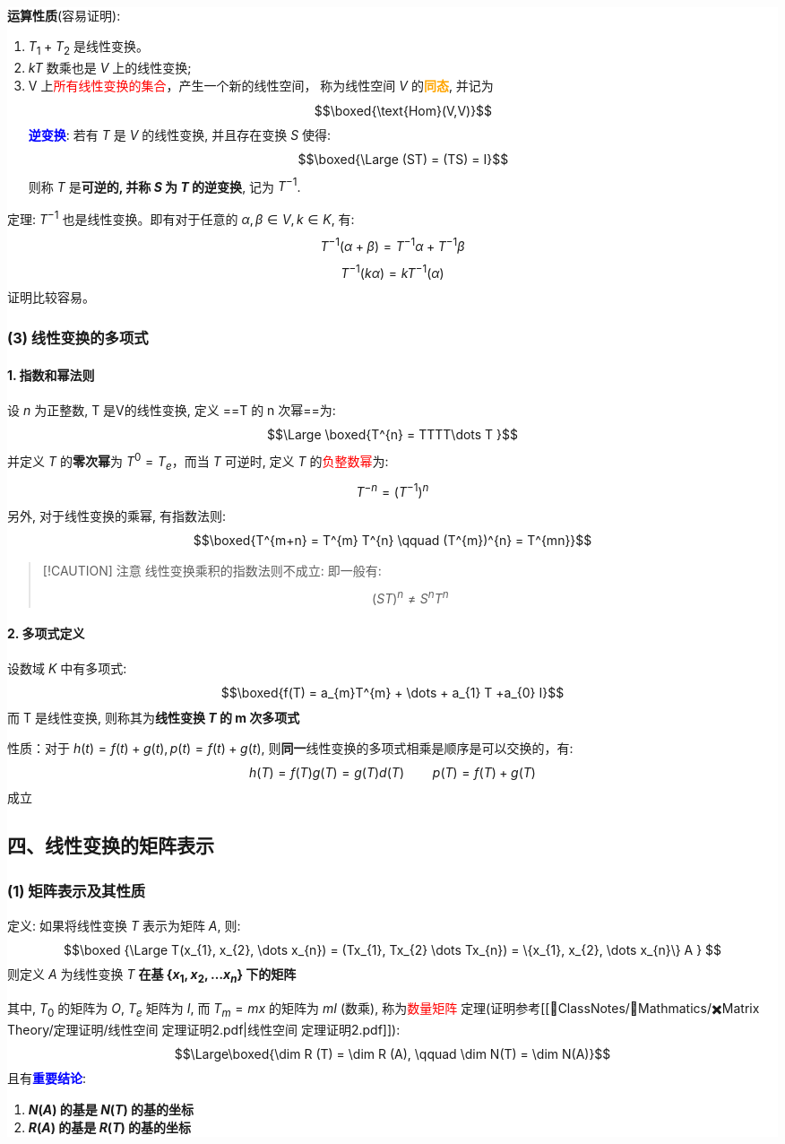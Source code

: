 **运算性质**(容易证明): 
1. $T_1 + T_2$ 是线性变换。
2. $kT$ 数乘也是 $V$ 上的线性变换; 
3. V 上<mark style="background: transparent; color: red">所有线性变换的集合</mark>，产生一个新的线性空间， 称为线性空间 $V$ 的<b><mark style="background: transparent; color: orange">同态</mark></b>, 并记为
$$\boxed{\text{Hom}(V,V)}$$
<b><mark style="background: transparent; color: blue">逆变换</mark></b>:  若有 $T$ 是 $V$ 的线性变换, 并且存在变换 $S$ 使得: 
$$\boxed{\Large (ST)  = (TS) = I}$$
则称 $T$ 是**可逆的, 并称 $S$ 为 $T$ 的逆变换**, 记为 $T^{-1}$.

定理: $T^{-1}$ 也是线性变换。即有对于任意的 $\alpha, \beta\in V, k\in  K$, 有:
$$T^{-1} (\alpha+\beta) =  T^{-1} \alpha  + T^{-1}\beta $$
$$T^{-1} (k \alpha) = k T^{-1}(\alpha)$$
证明比较容易。

### (3) 线性变换的多项式
#### 1. 指数和幂法则
设 $n$ 为正整数, T 是V的线性变换, 定义 ==T 的 n 次幂==为: 
$$\Large \boxed{T^{n} = TTTT\dots T }$$
并定义 $T$ 的**零次幂**为 $T^0 = T_e$，而当 $T$ 可逆时, 定义 $T$ 的<mark style="background: transparent; color: red">负整数幂</mark>为:
$$T^{-n} = (T^{-1})^{n}$$
另外, 对于线性变换的乘幂, 有指数法则:
$$\boxed{T^{m+n} = T^{m} T^{n} \qquad  (T^{m})^{n} = T^{mn}}$$
> [!CAUTION] 注意
> 线性变换乘积的指数法则不成立: 即一般有: 
> $$(ST)^{n} \neq  S^{n} T^{n}$$

#### 2. 多项式定义
设数域 $K$ 中有多项式:
$$\boxed{f(T) = a_{m}T^{m} + \dots  + a_{1} T +a_{0} I}$$
而 T 是线性变换, 则称其为**线性变换 $T$ 的 m 次多项式**

性质：对于 $h(t) = f(t) + g(t), p(t) = f(t) + g(t)$, 则**同一**线性变换的多项式相乘是顺序是可以交换的，有:
$$h(T) =  f(T) g(T) = g(T) d (T)\qquad p(T) =  f(T) +g(T)$$
成立

## 四、线性变换的矩阵表示
### (1) 矩阵表示及其性质
定义: 如果将线性变换 $T$ 表示为矩阵 $A$, 则:
$$\boxed {\Large T(x_{1}, x_{2}, \dots  x_{n}) = (Tx_{1}, Tx_{2} \dots Tx_{n}) = \{x_{1}, x_{2}, \dots  x_{n}\} A } $$
则定义 $A$ 为线性变换 $T$ **在基 $\{ x_{1}, x_{2}, \dots  x_{n} \}$ 下的矩阵** 

其中, $T_0$ 的矩阵为 $O$, $T_e$ 矩阵为 $I$, 而 $T_{m} = m x$ 的矩阵为 $mI$ (数乘), 称为<mark style="background: transparent; color: red">数量矩阵</mark> 
定理(证明参考[[📘ClassNotes/📐Mathmatics/✖️Matrix Theory/定理证明/线性空间 定理证明2.pdf|线性空间 定理证明2.pdf]]):
$$\Large\boxed{\dim R (T) = \dim R (A), \qquad  \dim N(T) = \dim N(A)}$$
且有<b><mark style="background: transparent; color: blue">重要结论</mark></b>:
1. **$N(A)$ 的基是 $N(T)$ 的基的坐标**
2. **$R(A)$ 的基是 $R(T)$ 的基的坐标**

